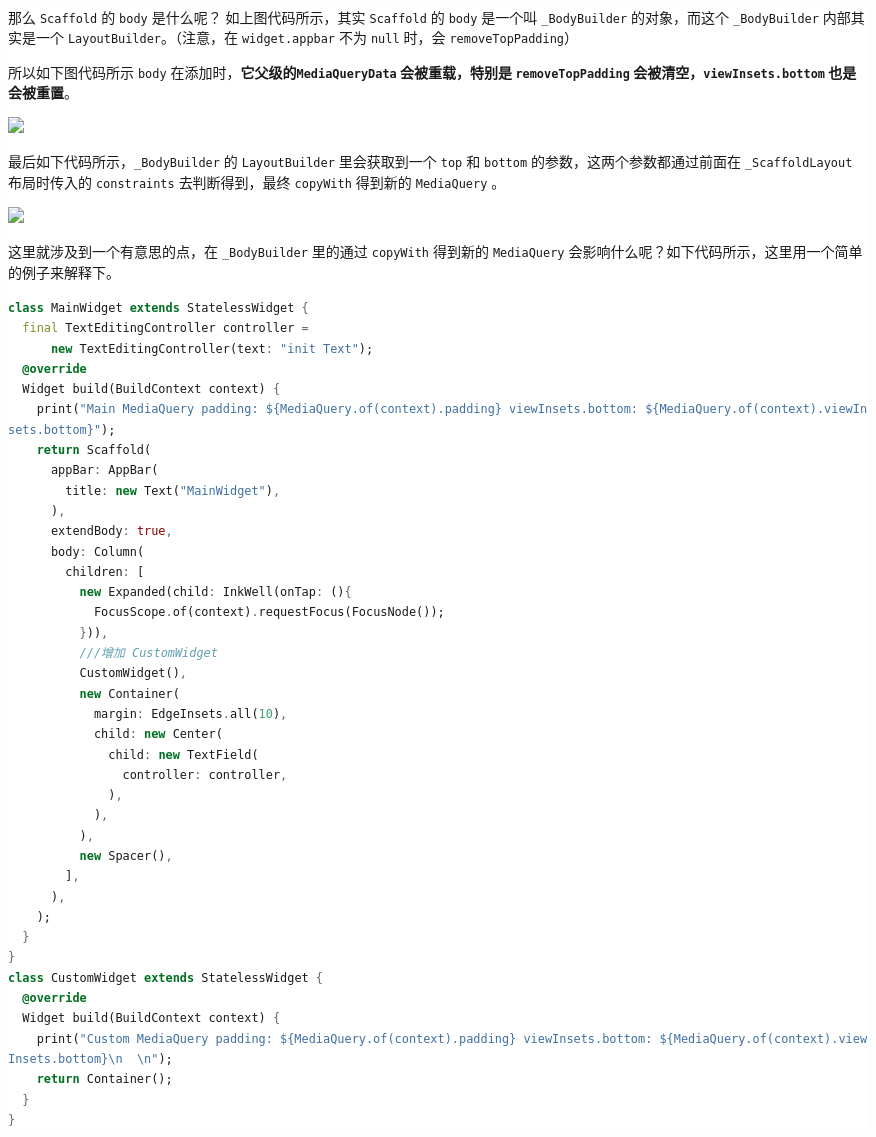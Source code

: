 
那么 `Scaffold` 的 `body` 是什么呢？ 如上图代码所示，其实  `Scaffold`  的 `body` 是一个叫 `_BodyBuilder` 的对象，而这个  `_BodyBuilder` 内部其实是一个 `LayoutBuilder`。（注意，在 `widget.appbar` 不为 `null` 时，会 `removeTopPadding`）

所以如下图代码所示 `body` 在添加时，**它父级的`MediaQueryData` 会被重载，特别是 `removeTopPadding` 会被清空，`viewInsets.bottom` 也是会被重置**。

![](http://img.cdn.guoshuyu.cn/20210429_Flutter-KEY/image7)


最后如下代码所示，`_BodyBuilder` 的 `LayoutBuilder` 里会获取到一个 `top` 和 `bottom` 的参数，这两个参数都通过前面在  `_ScaffoldLayout` 布局时传入的 `constraints` 去判断得到，最终 `copyWith` 得到新的 `MediaQuery` 。

![](http://img.cdn.guoshuyu.cn/20210429_Flutter-KEY/image8)


这里就涉及到一个有意思的点，在 `_BodyBuilder` 里的通过 `copyWith` 得到新的 `MediaQuery` 会影响什么呢？如下代码所示，这里用一个简单的例子来解释下。


```dart
class MainWidget extends StatelessWidget {
  final TextEditingController controller =
      new TextEditingController(text: "init Text");
  @override
  Widget build(BuildContext context) {
    print("Main MediaQuery padding: ${MediaQuery.of(context).padding} viewInsets.bottom: ${MediaQuery.of(context).viewInsets.bottom}");
    return Scaffold(
      appBar: AppBar(
        title: new Text("MainWidget"),
      ),
      extendBody: true,
      body: Column(
        children: [
          new Expanded(child: InkWell(onTap: (){
            FocusScope.of(context).requestFocus(FocusNode());
          })),
          ///增加 CustomWidget
          CustomWidget(),
          new Container(
            margin: EdgeInsets.all(10),
            child: new Center(
              child: new TextField(
                controller: controller,
              ),
            ),
          ),
          new Spacer(),
        ],
      ),
    );
  }
}
class CustomWidget extends StatelessWidget {
  @override
  Widget build(BuildContext context) {
    print("Custom MediaQuery padding: ${MediaQuery.of(context).padding} viewInsets.bottom: ${MediaQuery.of(context).viewInsets.bottom}\n  \n");
    return Container();
  }
}

```
